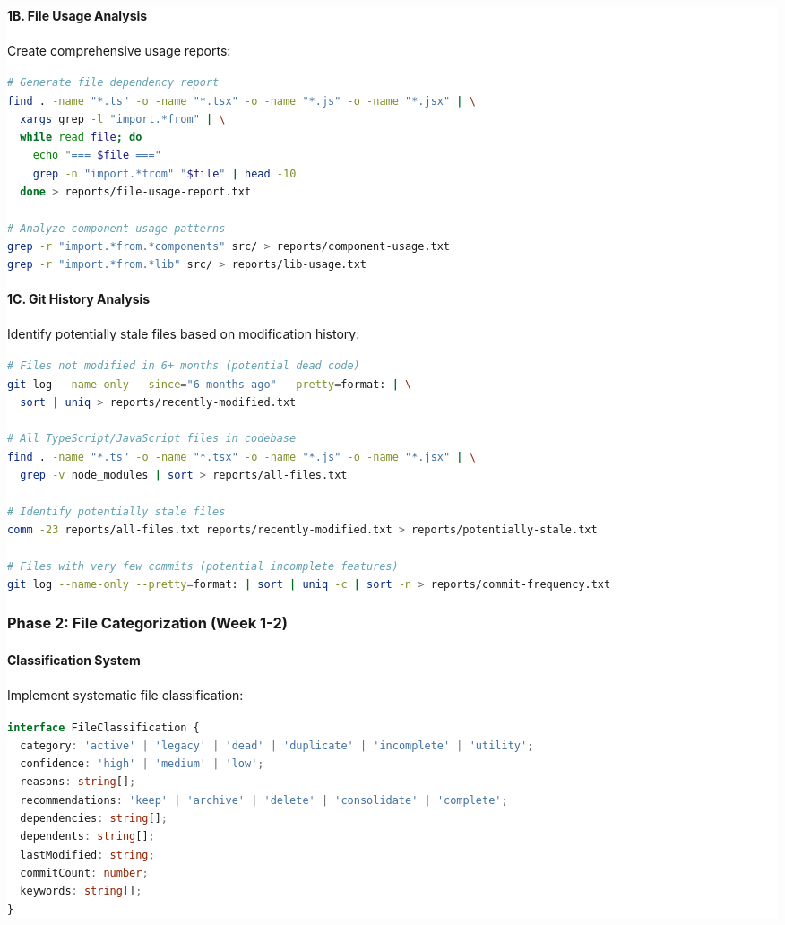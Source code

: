 #### **1B. File Usage Analysis**
Create comprehensive usage reports:

```bash
# Generate file dependency report
find . -name "*.ts" -o -name "*.tsx" -o -name "*.js" -o -name "*.jsx" | \
  xargs grep -l "import.*from" | \
  while read file; do
    echo "=== $file ==="
    grep -n "import.*from" "$file" | head -10
  done > reports/file-usage-report.txt

# Analyze component usage patterns
grep -r "import.*from.*components" src/ > reports/component-usage.txt
grep -r "import.*from.*lib" src/ > reports/lib-usage.txt
```

#### **1C. Git History Analysis**
Identify potentially stale files based on modification history:

```bash
# Files not modified in 6+ months (potential dead code)
git log --name-only --since="6 months ago" --pretty=format: | \
  sort | uniq > reports/recently-modified.txt

# All TypeScript/JavaScript files in codebase
find . -name "*.ts" -o -name "*.tsx" -o -name "*.js" -o -name "*.jsx" | \
  grep -v node_modules | sort > reports/all-files.txt

# Identify potentially stale files
comm -23 reports/all-files.txt reports/recently-modified.txt > reports/potentially-stale.txt

# Files with very few commits (potential incomplete features)
git log --name-only --pretty=format: | sort | uniq -c | sort -n > reports/commit-frequency.txt
```

### **Phase 2: File Categorization (Week 1-2)**

#### **Classification System**
Implement systematic file classification:

```typescript
interface FileClassification {
  category: 'active' | 'legacy' | 'dead' | 'duplicate' | 'incomplete' | 'utility';
  confidence: 'high' | 'medium' | 'low';
  reasons: string[];
  recommendations: 'keep' | 'archive' | 'delete' | 'consolidate' | 'complete';
  dependencies: string[];
  dependents: string[];
  lastModified: string;
  commitCount: number;
  keywords: string[];
}
```

